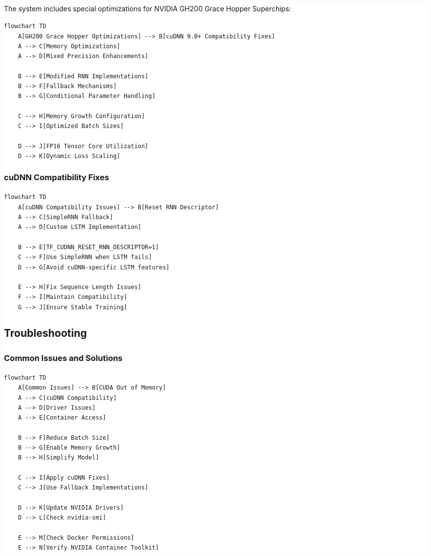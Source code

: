 The system includes special optimizations for NVIDIA GH200 Grace Hopper Superchips:

```mermaid
flowchart TD
    A[GH200 Grace Hopper Optimizations] --> B[cuDNN 9.0+ Compatibility Fixes]
    A --> C[Memory Optimizations]
    A --> D[Mixed Precision Enhancements]
    
    B --> E[Modified RNN Implementations]
    B --> F[Fallback Mechanisms]
    B --> G[Conditional Parameter Handling]
    
    C --> H[Memory Growth Configuration]
    C --> I[Optimized Batch Sizes]
    
    D --> J[FP16 Tensor Core Utilization]
    D --> K[Dynamic Loss Scaling]
```

### cuDNN Compatibility Fixes

```mermaid
flowchart TD
    A[cuDNN Compatibility Issues] --> B[Reset RNN Descriptor]
    A --> C[SimpleRNN Fallback]
    A --> D[Custom LSTM Implementation]
    
    B --> E[TF_CUDNN_RESET_RNN_DESCRIPTOR=1]
    C --> F[Use SimpleRNN when LSTM fails]
    D --> G[Avoid cuDNN-specific LSTM features]
    
    E --> H[Fix Sequence Length Issues]
    F --> I[Maintain Compatibility]
    G --> J[Ensure Stable Training]
```

## Troubleshooting

### Common Issues and Solutions

```mermaid
flowchart TD
    A[Common Issues] --> B[CUDA Out of Memory]
    A --> C[cuDNN Compatibility]
    A --> D[Driver Issues]
    A --> E[Container Access]
    
    B --> F[Reduce Batch Size]
    B --> G[Enable Memory Growth]
    B --> H[Simplify Model]
    
    C --> I[Apply cuDNN Fixes]
    C --> J[Use Fallback Implementations]
    
    D --> K[Update NVIDIA Drivers]
    D --> L[Check nvidia-smi]
    
    E --> M[Check Docker Permissions]
    E --> N[Verify NVIDIA Container Toolkit]
```
